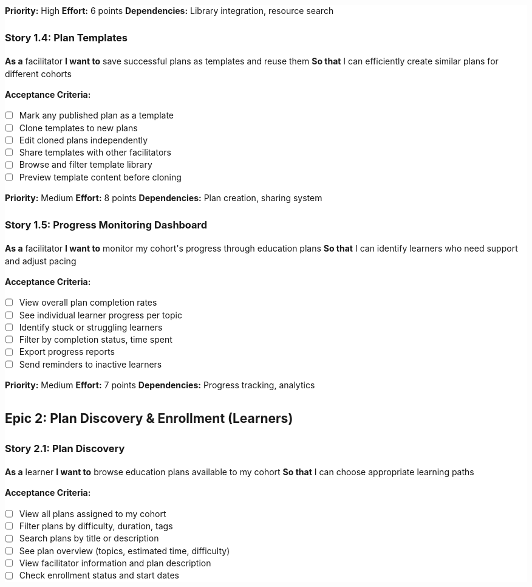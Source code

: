 **Priority:** High
**Effort:** 6 points
**Dependencies:** Library integration, resource search

### Story 1.4: Plan Templates
**As a** facilitator
**I want to** save successful plans as templates and reuse them
**So that** I can efficiently create similar plans for different cohorts

**Acceptance Criteria:**
- [ ] Mark any published plan as a template
- [ ] Clone templates to new plans
- [ ] Edit cloned plans independently
- [ ] Share templates with other facilitators
- [ ] Browse and filter template library
- [ ] Preview template content before cloning

**Priority:** Medium
**Effort:** 8 points
**Dependencies:** Plan creation, sharing system

### Story 1.5: Progress Monitoring Dashboard
**As a** facilitator
**I want to** monitor my cohort's progress through education plans
**So that** I can identify learners who need support and adjust pacing

**Acceptance Criteria:**
- [ ] View overall plan completion rates
- [ ] See individual learner progress per topic
- [ ] Identify stuck or struggling learners
- [ ] Filter by completion status, time spent
- [ ] Export progress reports
- [ ] Send reminders to inactive learners

**Priority:** Medium
**Effort:** 7 points
**Dependencies:** Progress tracking, analytics

## Epic 2: Plan Discovery & Enrollment (Learners)

### Story 2.1: Plan Discovery
**As a** learner
**I want to** browse education plans available to my cohort
**So that** I can choose appropriate learning paths

**Acceptance Criteria:**
- [ ] View all plans assigned to my cohort
- [ ] Filter plans by difficulty, duration, tags
- [ ] Search plans by title or description
- [ ] See plan overview (topics, estimated time, difficulty)
- [ ] View facilitator information and plan description
- [ ] Check enrollment status and start dates
